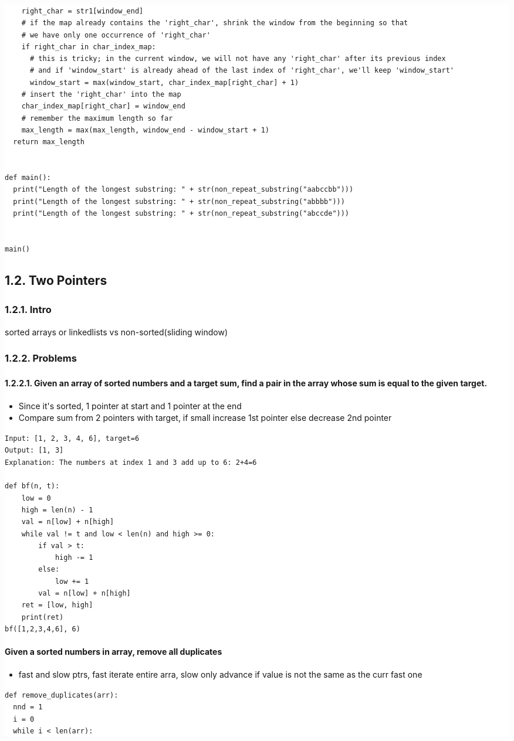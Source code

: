 ```
    right_char = str1[window_end]
    # if the map already contains the 'right_char', shrink the window from the beginning so that
    # we have only one occurrence of 'right_char'
    if right_char in char_index_map:
      # this is tricky; in the current window, we will not have any 'right_char' after its previous index
      # and if 'window_start' is already ahead of the last index of 'right_char', we'll keep 'window_start'
      window_start = max(window_start, char_index_map[right_char] + 1)
    # insert the 'right_char' into the map
    char_index_map[right_char] = window_end
    # remember the maximum length so far
    max_length = max(max_length, window_end - window_start + 1)
  return max_length


def main():
  print("Length of the longest substring: " + str(non_repeat_substring("aabccbb")))
  print("Length of the longest substring: " + str(non_repeat_substring("abbbb")))
  print("Length of the longest substring: " + str(non_repeat_substring("abccde")))


main()
```
## 1.2. Two Pointers
### 1.2.1. Intro
sorted arrays or linkedlists vs non-sorted(sliding window)
### 1.2.2. Problems
#### 1.2.2.1. Given an array of sorted numbers and a target sum, find a pair in the array whose sum is equal to the given target.
- Since it's sorted, 1 pointer at start and 1 pointer at the end
- Compare sum from 2 pointers with target, if small increase 1st pointer else decrease 2nd pointer
```
Input: [1, 2, 3, 4, 6], target=6
Output: [1, 3]
Explanation: The numbers at index 1 and 3 add up to 6: 2+4=6

def bf(n, t):
    low = 0
    high = len(n) - 1
    val = n[low] + n[high]
    while val != t and low < len(n) and high >= 0:
        if val > t:
            high -= 1
        else:
            low += 1
        val = n[low] + n[high]
    ret = [low, high]
    print(ret)
bf([1,2,3,4,6], 6)
```
#### Given a sorted numbers in array, remove all duplicates
- fast and slow ptrs, fast iterate entire arra, slow only advance if value is not the same as the curr fast one
```
def remove_duplicates(arr):
  nnd = 1
  i = 0
  while i < len(arr):
```